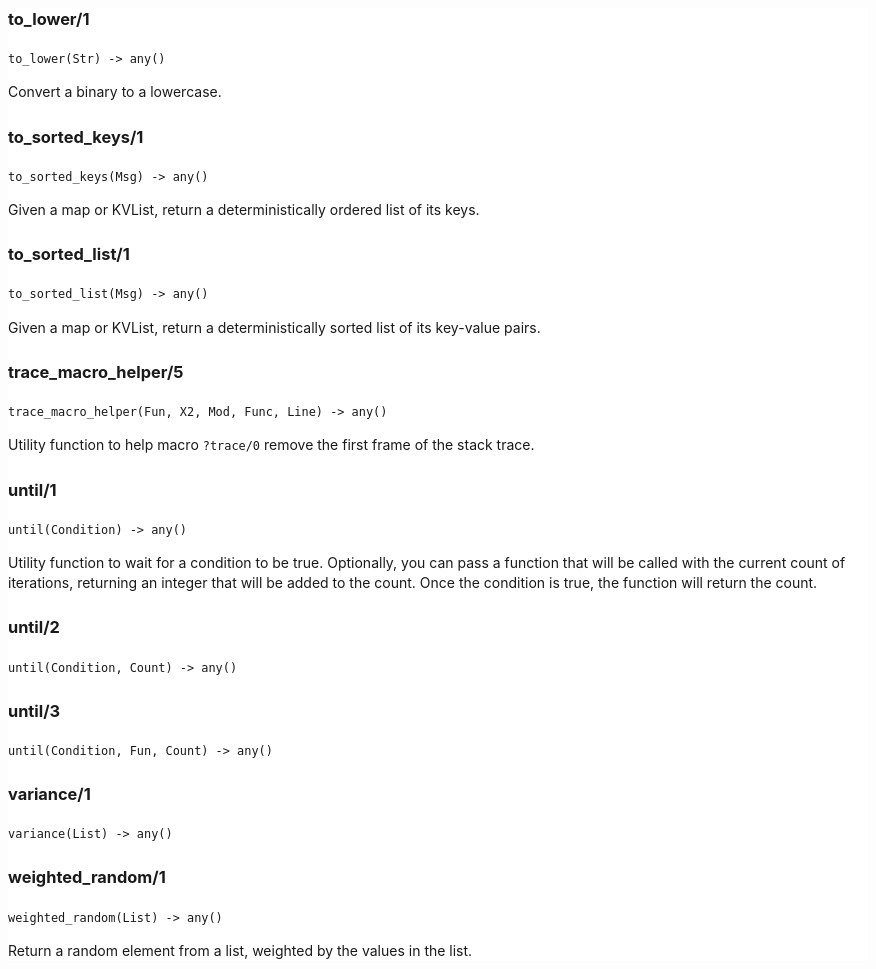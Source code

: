 ### to_lower/1 ###

`to_lower(Str) -> any()`

Convert a binary to a lowercase.

<a name="to_sorted_keys-1"></a>

### to_sorted_keys/1 ###

`to_sorted_keys(Msg) -> any()`

Given a map or KVList, return a deterministically ordered list of its keys.

<a name="to_sorted_list-1"></a>

### to_sorted_list/1 ###

`to_sorted_list(Msg) -> any()`

Given a map or KVList, return a deterministically sorted list of its
key-value pairs.

<a name="trace_macro_helper-5"></a>

### trace_macro_helper/5 ###

`trace_macro_helper(Fun, X2, Mod, Func, Line) -> any()`

Utility function to help macro `?trace/0` remove the first frame of the
stack trace.

<a name="until-1"></a>

### until/1 ###

`until(Condition) -> any()`

Utility function to wait for a condition to be true. Optionally,
you can pass a function that will be called with the current count of
iterations, returning an integer that will be added to the count. Once the
condition is true, the function will return the count.

<a name="until-2"></a>

### until/2 ###

`until(Condition, Count) -> any()`

<a name="until-3"></a>

### until/3 ###

`until(Condition, Fun, Count) -> any()`

<a name="variance-1"></a>

### variance/1 ###

`variance(List) -> any()`

<a name="weighted_random-1"></a>

### weighted_random/1 ###

`weighted_random(List) -> any()`

Return a random element from a list, weighted by the values in the list.

